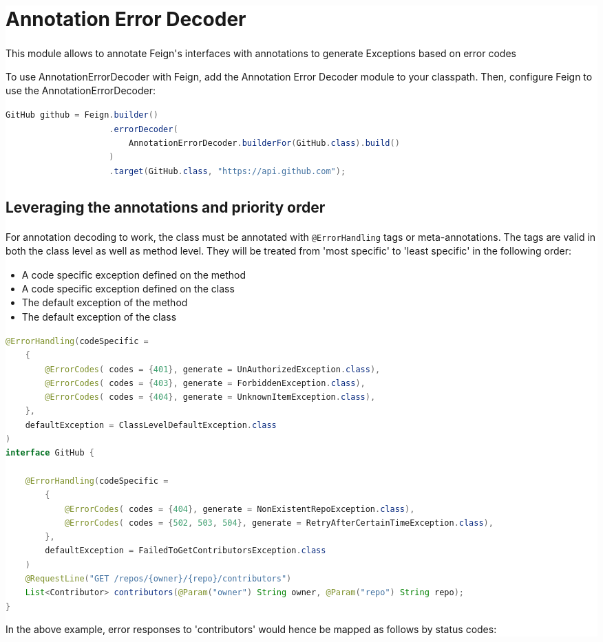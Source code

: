 Annotation Error Decoder
=========================

This module allows to annotate Feign's interfaces with annotations to generate Exceptions based on error codes

To use AnnotationErrorDecoder with Feign, add the Annotation Error Decoder module to your classpath. Then, configure
Feign to use the AnnotationErrorDecoder:

```java
GitHub github = Feign.builder()
                     .errorDecoder(
                         AnnotationErrorDecoder.builderFor(GitHub.class).build()
                     )
                     .target(GitHub.class, "https://api.github.com");
```

## Leveraging the annotations and priority order
For annotation decoding to work, the class must be annotated with `@ErrorHandling` tags or meta-annotations.
The tags are valid in both the class level as well as method level. They will be treated from 'most specific' to 
'least specific' in the following order:
* A code specific exception defined on the method 
* A code specific exception defined on the class
* The default exception of the method
* The default exception of the class

```java
@ErrorHandling(codeSpecific =
    {
        @ErrorCodes( codes = {401}, generate = UnAuthorizedException.class),
        @ErrorCodes( codes = {403}, generate = ForbiddenException.class),
        @ErrorCodes( codes = {404}, generate = UnknownItemException.class),
    },
    defaultException = ClassLevelDefaultException.class
)
interface GitHub {

    @ErrorHandling(codeSpecific =
        {
            @ErrorCodes( codes = {404}, generate = NonExistentRepoException.class),
            @ErrorCodes( codes = {502, 503, 504}, generate = RetryAfterCertainTimeException.class),
        },
        defaultException = FailedToGetContributorsException.class
    )
    @RequestLine("GET /repos/{owner}/{repo}/contributors")
    List<Contributor> contributors(@Param("owner") String owner, @Param("repo") String repo);
}
```
In the above example, error responses to 'contributors' would hence be mapped as follows by status codes:
